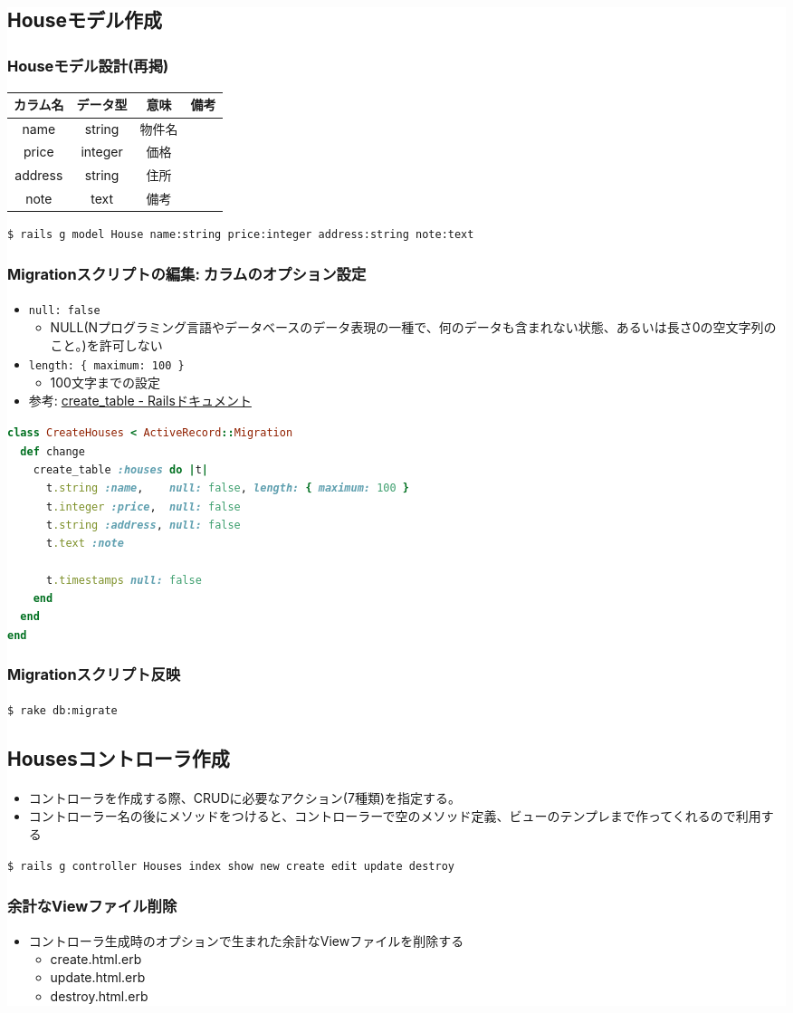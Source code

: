 ## Houseモデル作成
### Houseモデル設計(再掲)
|カラム名|データ型|意味|備考|
|:--------:|:-------:|:----------:|:------:|
| name     | string  | 物件名     |
| price    | integer | 価格       |
| address  | string  | 住所       |
| note     | text    | 備考       |

```bash:
$ rails g model House name:string price:integer address:string note:text
```

### Migrationスクリプトの編集: カラムのオプション設定
- `null: false`
  - NULL(Nプログラミング言語やデータベースのデータ表現の一種で、何のデータも含まれない状態、あるいは長さ0の空文字列のこと。)を許可しない
- `length: { maximum: 100 }`
  - 100文字までの設定
- 参考: [create_table - Railsドキュメント](http://ur0.pw/yyyQ)

```rb:db/migrate/yyyymmddhhss_create_houses.rb
class CreateHouses < ActiveRecord::Migration
  def change
    create_table :houses do |t|
      t.string :name,    null: false, length: { maximum: 100 }
      t.integer :price,  null: false
      t.string :address, null: false
      t.text :note

      t.timestamps null: false
    end
  end
end
```

### Migrationスクリプト反映
```bash:
$ rake db:migrate
```

## Housesコントローラ作成
- コントローラを作成する際、CRUDに必要なアクション(7種類)を指定する。
- コントローラー名の後にメソッドをつけると、コントローラーで空のメソッド定義、ビューのテンプレまで作ってくれるので利用する

```bash:
$ rails g controller Houses index show new create edit update destroy
```

### 余計なViewファイル削除
- コントローラ生成時のオプションで生まれた余計なViewファイルを削除する
  - create.html.erb
  - update.html.erb
  - destroy.html.erb
